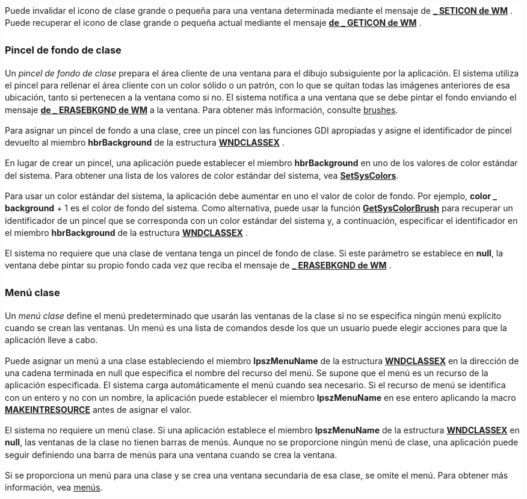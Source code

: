 Puede invalidar el icono de clase grande o pequeña para una ventana determinada mediante el mensaje de [**\_ SETICON de WM**](wm-seticon.md) . Puede recuperar el icono de clase grande o pequeña actual mediante el mensaje [**de \_ GETICON de WM**](wm-geticon.md) .

### <a name="class-background-brush"></a>Pincel de fondo de clase

Un *pincel de fondo de clase* prepara el área cliente de una ventana para el dibujo subsiguiente por la aplicación. El sistema utiliza el pincel para rellenar el área cliente con un color sólido o un patrón, con lo que se quitan todas las imágenes anteriores de esa ubicación, tanto si pertenecen a la ventana como si no. El sistema notifica a una ventana que se debe pintar el fondo enviando el mensaje [**de \_ ERASEBKGND de WM**](wm-erasebkgnd.md) a la ventana. Para obtener más información, consulte [brushes](/windows/desktop/gdi/brushes).

Para asignar un pincel de fondo a una clase, cree un pincel con las funciones GDI apropiadas y asigne el identificador de pincel devuelto al miembro **hbrBackground** de la estructura [**WNDCLASSEX**](/windows/win32/api/winuser/ns-winuser-wndclassexa) .

En lugar de crear un pincel, una aplicación puede establecer el miembro **hbrBackground** en uno de los valores de color estándar del sistema. Para obtener una lista de los valores de color estándar del sistema, vea [**SetSysColors**](/windows/desktop/api/winuser/nf-winuser-setsyscolors).

Para usar un color estándar del sistema, la aplicación debe aumentar en uno el valor de color de fondo. Por ejemplo, **color \_ background** + 1 es el color de fondo del sistema. Como alternativa, puede usar la función [**GetSysColorBrush**](/windows/desktop/api/winuser/nf-winuser-getsyscolorbrush) para recuperar un identificador de un pincel que se corresponda con un color estándar del sistema y, a continuación, especificar el identificador en el miembro **hbrBackground** de la estructura [**WNDCLASSEX**](/windows/win32/api/winuser/ns-winuser-wndclassexa) .

El sistema no requiere que una clase de ventana tenga un pincel de fondo de clase. Si este parámetro se establece en **null**, la ventana debe pintar su propio fondo cada vez que reciba el mensaje de [**\_ ERASEBKGND de WM**](wm-erasebkgnd.md) .

### <a name="class-menu"></a>Menú clase

Un *menú clase* define el menú predeterminado que usarán las ventanas de la clase si no se especifica ningún menú explícito cuando se crean las ventanas. Un menú es una lista de comandos desde los que un usuario puede elegir acciones para que la aplicación lleve a cabo.

Puede asignar un menú a una clase estableciendo el miembro **lpszMenuName** de la estructura [**WNDCLASSEX**](/windows/win32/api/winuser/ns-winuser-wndclassexa) en la dirección de una cadena terminada en null que especifica el nombre del recurso del menú. Se supone que el menú es un recurso de la aplicación especificada. El sistema carga automáticamente el menú cuando sea necesario. Si el recurso de menú se identifica con un entero y no con un nombre, la aplicación puede establecer el miembro **lpszMenuName** en ese entero aplicando la macro [**MAKEINTRESOURCE**](/windows/desktop/api/winuser/nf-winuser-makeintresourcea) antes de asignar el valor.

El sistema no requiere un menú clase. Si una aplicación establece el miembro **lpszMenuName** de la estructura [**WNDCLASSEX**](/windows/win32/api/winuser/ns-winuser-wndclassexa) en **null**, las ventanas de la clase no tienen barras de menús. Aunque no se proporcione ningún menú de clase, una aplicación puede seguir definiendo una barra de menús para una ventana cuando se crea la ventana.

Si se proporciona un menú para una clase y se crea una ventana secundaria de esa clase, se omite el menú. Para obtener más información, vea [menús](/windows/desktop/menurc/menus).
